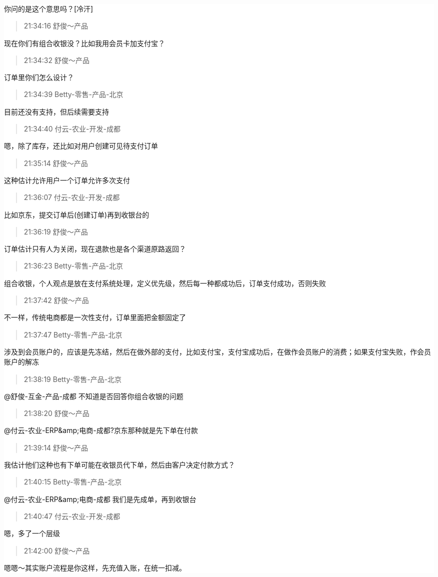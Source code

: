 你问的是这个意思吗？[冷汗]  
   
> 21:34:16  舒俊～产品  
   
现在你们有组合收银没？比如我用会员卡加支付宝？  
   
> 21:34:32  舒俊～产品  
   
订单里你们怎么设计？  
   
> 21:34:39  Betty-零售-产品-北京  
   
目前还没有支持，但后续需要支持  
   
> 21:34:40  付云-农业-开发-成都  
   
嗯，除了库存，还比如对用户创建可见待支付订单  
   
> 21:35:14  舒俊～产品  
   
这种估计允许用户一个订单允许多次支付  
   
> 21:36:07  付云-农业-开发-成都  
   
比如京东，提交订单后(创建订单)再到收银台的  
   
> 21:36:19  舒俊～产品  
   
订单估计只有人为关闭，现在退款也是各个渠道原路返回？  
   
> 21:36:23  Betty-零售-产品-北京  
   
组合收银，个人观点是放在支付系统处理，定义优先级，然后每一种都成功后，订单支付成功，否则失败  
   
> 21:37:42  舒俊～产品  
   
不一样，传统电商都是一次性支付，订单里面把金额固定了  
   
> 21:37:47  Betty-零售-产品-北京  
   
涉及到会员账户的，应该是先冻结，然后在做外部的支付，比如支付宝，支付宝成功后，在做作会员账户的消费；如果支付宝失败，作会员账户的解冻  
   
> 21:38:19  Betty-零售-产品-北京  
   
@舒俊-互金-产品-成都 不知道是否回答你组合收银的问题  
   
> 21:38:20  舒俊～产品  
   
@付云-农业-ERP&amp;amp;电商-成都?京东那种就是先下单在付款  
   
> 21:39:14  舒俊～产品  
   
我估计他们这种也有下单可能在收银员代下单，然后由客户决定付款方式？  
   
> 21:40:15  Betty-零售-产品-北京  
   
@付云-农业-ERP&amp;amp;电商-成都 我们是先成单，再到收银台  
   
> 21:40:47  付云-农业-开发-成都  
   
嗯，多了一个层级  
   
> 21:42:00  舒俊～产品  
   
嗯嗯～其实账户流程是你这样，先充值入账，在统一扣减。  
   